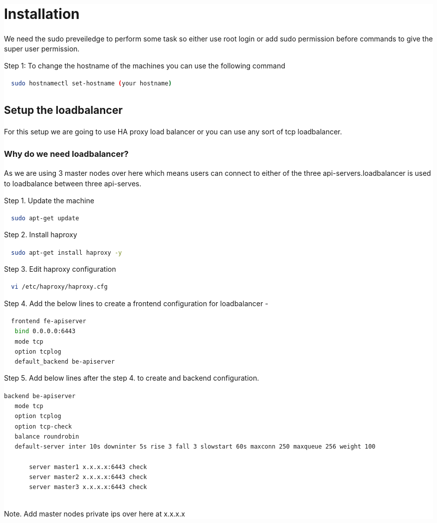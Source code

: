 # Installation

We need the sudo preveiledge to perform some task so either use root login or add sudo permission before commands to give the super user permission.

Step 1: To change the hostname of the machines you can use the following command 
                   
```bash
  sudo hostnamectl set-hostname (your hostname)                             
``` 
## Setup the loadbalancer 
For this setup we are going to use HA proxy load balancer or you can use any sort of tcp loadbalancer.
### Why do we need loadbalancer?
 As we are using 3 master nodes over here which means users can connect to either of the three api-servers.loadbalancer is used to loadbalance between three api-serves. 

Step 1. Update the machine 
```bash
  sudo apt-get update                                  
```

Step 2. Install haproxy
```bash
  sudo apt-get install haproxy -y                                 
```
Step 3. Edit haproxy configuration
```bash
  vi /etc/haproxy/haproxy.cfg                                 
```
Step 4. Add the below lines to create a frontend configuration for loadbalancer -
```bash
  frontend fe-apiserver
   bind 0.0.0.0:6443
   mode tcp
   option tcplog
   default_backend be-apiserver                                
```
Step 5. Add below lines after the step 4. to create and backend configuration.
```bash
backend be-apiserver
   mode tcp
   option tcplog
   option tcp-check
   balance roundrobin
   default-server inter 10s downinter 5s rise 3 fall 3 slowstart 60s maxconn 250 maxqueue 256 weight 100

       server master1 x.x.x.x:6443 check
       server master2 x.x.x.x:6443 check
       server master3 x.x.x.x:6443 check
                                  
```
Note. Add master nodes private ips over here at x.x.x.x

